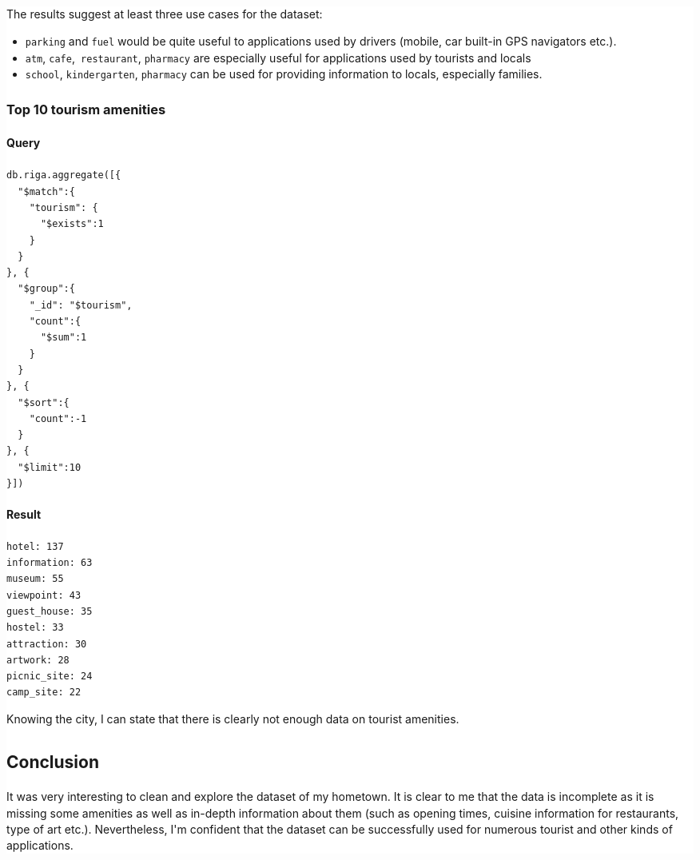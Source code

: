The results suggest at least three use cases for the dataset:
- `parking` and `fuel` would be quite useful to applications used by drivers (mobile, car built-in GPS navigators etc.).
- `atm`, `cafe`,` restaurant`, `pharmacy` are especially useful for applications used by tourists and locals
- `school`, `kindergarten`, `pharmacy` can be used for providing information to locals, especially families.

### Top 10 tourism amenities

#### Query
```
db.riga.aggregate([{
  "$match":{
    "tourism": {
      "$exists":1
    }
  }
}, {
  "$group":{
    "_id": "$tourism",
    "count":{
      "$sum":1
    }
  }
}, {
  "$sort":{
    "count":-1
  }
}, {
  "$limit":10
}])
```
#### Result
```
hotel: 137
information: 63
museum: 55
viewpoint: 43
guest_house: 35
hostel: 33
attraction: 30
artwork: 28
picnic_site: 24
camp_site: 22
```

Knowing the city, I can state that there is clearly not enough data on tourist amenities.

## Conclusion
It was very interesting to clean and explore the dataset of my hometown. It is clear to me that the data is incomplete as it is missing some amenities as well as in-depth information about them (such as opening times, cuisine information for restaurants, type of art etc.). Nevertheless, I'm confident that the dataset can be successfully used for numerous tourist and other kinds of applications.
